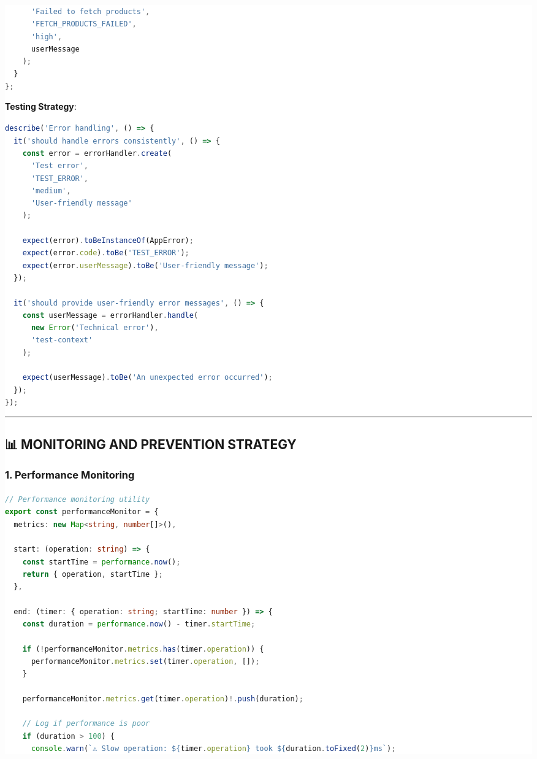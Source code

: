```typescript
      'Failed to fetch products',
      'FETCH_PRODUCTS_FAILED',
      'high',
      userMessage
    );
  }
};
```

**Testing Strategy**:
```typescript
describe('Error handling', () => {
  it('should handle errors consistently', () => {
    const error = errorHandler.create(
      'Test error',
      'TEST_ERROR',
      'medium',
      'User-friendly message'
    );
    
    expect(error).toBeInstanceOf(AppError);
    expect(error.code).toBe('TEST_ERROR');
    expect(error.userMessage).toBe('User-friendly message');
  });
  
  it('should provide user-friendly error messages', () => {
    const userMessage = errorHandler.handle(
      new Error('Technical error'),
      'test-context'
    );
    
    expect(userMessage).toBe('An unexpected error occurred');
  });
});
```

---

## 📊 MONITORING AND PREVENTION STRATEGY

### 1. **Performance Monitoring**
```typescript
// Performance monitoring utility
export const performanceMonitor = {
  metrics: new Map<string, number[]>(),
  
  start: (operation: string) => {
    const startTime = performance.now();
    return { operation, startTime };
  },
  
  end: (timer: { operation: string; startTime: number }) => {
    const duration = performance.now() - timer.startTime;
    
    if (!performanceMonitor.metrics.has(timer.operation)) {
      performanceMonitor.metrics.set(timer.operation, []);
    }
    
    performanceMonitor.metrics.get(timer.operation)!.push(duration);
    
    // Log if performance is poor
    if (duration > 100) {
      console.warn(`⚠️ Slow operation: ${timer.operation} took ${duration.toFixed(2)}ms`);
```